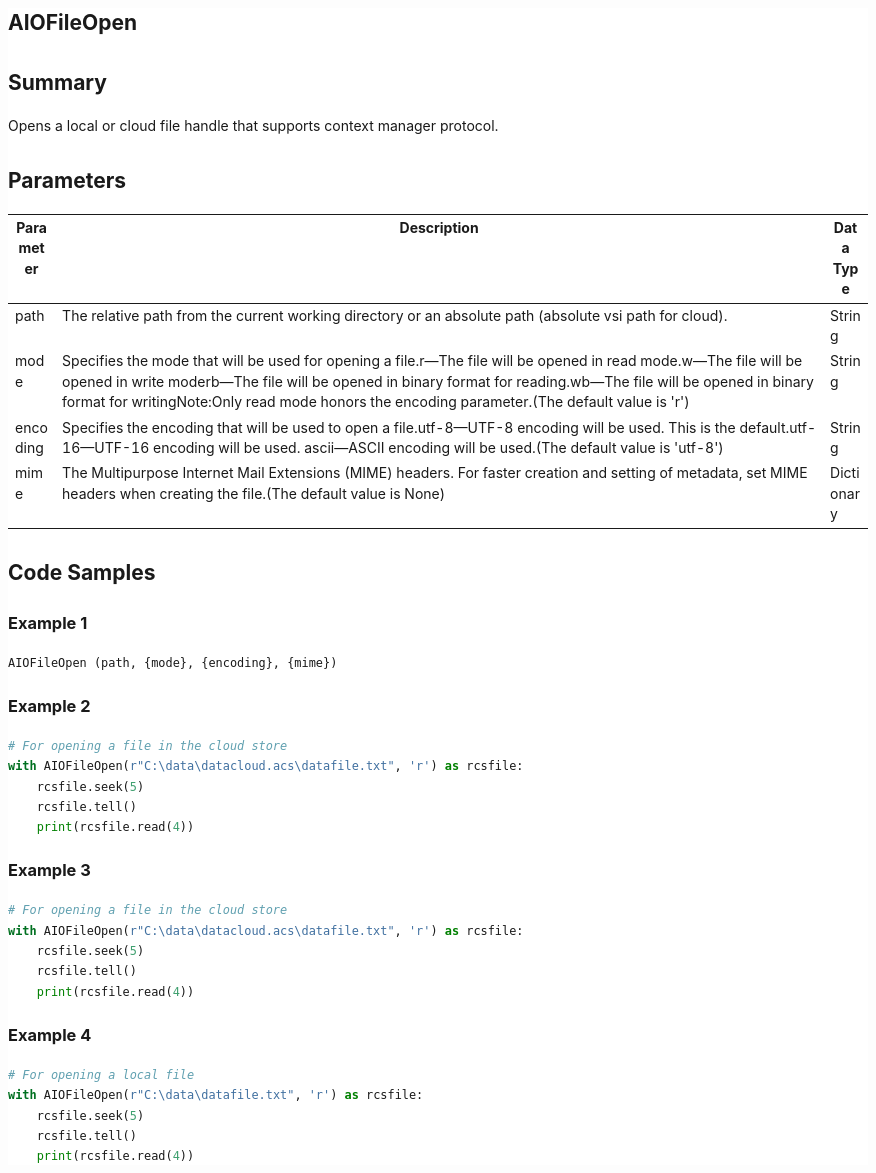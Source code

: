 
## AIOFileOpen

## Summary

Opens a local or cloud file handle that supports context manager protocol.

## Parameters

| Parameter | Description | Data Type |
|-----------|-------------|-----------|
| path | The relative path from the current working directory or an absolute path (absolute vsi path for cloud). | String |
| mode | Specifies the mode that will be used for opening a file.r—The file will be opened in read mode.w—The file will be opened in write moderb—The file will be opened in binary format for reading.wb—The file will be opened in binary format for writingNote:Only read mode honors the encoding parameter.(The default value is 'r') | String |
| encoding | Specifies the encoding that will be used to open a file.utf-8—UTF-8 encoding will be used. This is the default.utf-16—UTF-16 encoding will be used. ascii—ASCII encoding will be used.(The default value is 'utf-8') | String |
| mime | The Multipurpose Internet Mail Extensions (MIME) headers. For faster creation and setting of metadata, set MIME headers when creating the file.(The default value is None) | Dictionary |

## Code Samples

### Example 1

```python
AIOFileOpen (path, {mode}, {encoding}, {mime})
```

### Example 2

```python
# For opening a file in the cloud store
with AIOFileOpen(r"C:\data\datacloud.acs\datafile.txt", 'r') as rcsfile:
    rcsfile.seek(5)
    rcsfile.tell()
    print(rcsfile.read(4))
```

### Example 3

```python
# For opening a file in the cloud store
with AIOFileOpen(r"C:\data\datacloud.acs\datafile.txt", 'r') as rcsfile:
    rcsfile.seek(5)
    rcsfile.tell()
    print(rcsfile.read(4))
```

### Example 4

```python
# For opening a local file
with AIOFileOpen(r"C:\data\datafile.txt", 'r') as rcsfile:
    rcsfile.seek(5)
    rcsfile.tell()
    print(rcsfile.read(4))
```
